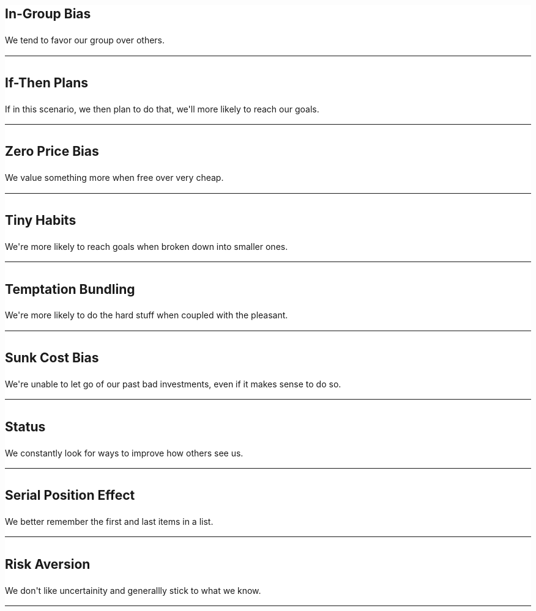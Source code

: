 ## In-Group Bias

We tend to favor our group over others.

---

## If-Then Plans

If in this scenario, we then plan to do that, we'll more likely to reach our goals.

---

## Zero Price Bias

We value something more when free over very cheap.

---

## Tiny Habits

We're more likely to reach goals when broken down into smaller ones.

---

## Temptation Bundling

We're more likely to do the hard stuff when coupled with the pleasant.

---

## Sunk Cost Bias

We're unable to let go of our past bad investments, even if it makes sense to do so.

---

## Status

We constantly look for ways to improve how others see us.

---

## Serial Position Effect

We better remember the first and last items in a list.

---

## Risk Aversion

We don't like uncertainity and generallly stick to what we know.

---